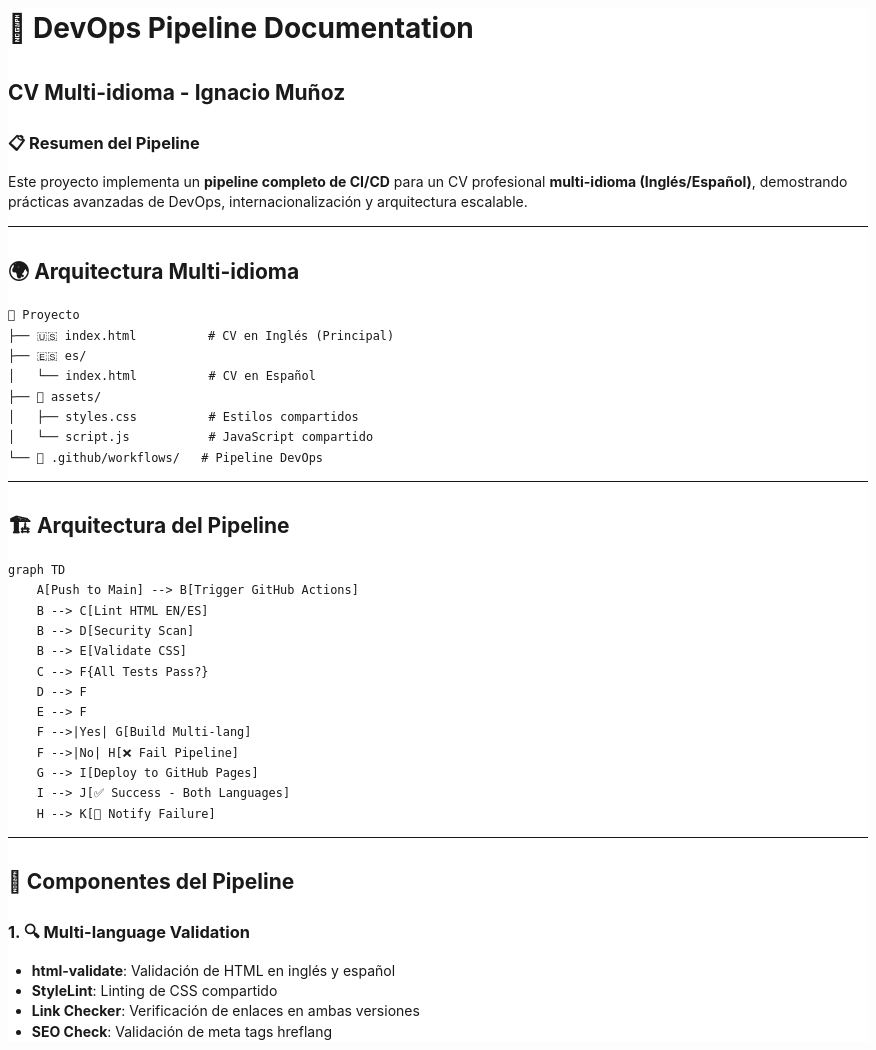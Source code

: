 # 🚀 DevOps Pipeline Documentation
## CV Multi-idioma - Ignacio Muñoz

### 📋 **Resumen del Pipeline**

Este proyecto implementa un **pipeline completo de CI/CD** para un CV profesional **multi-idioma (Inglés/Español)**, demostrando prácticas avanzadas de DevOps, internacionalización y arquitectura escalable.

---

## 🌍 **Arquitectura Multi-idioma**

```
📂 Proyecto
├── 🇺🇸 index.html          # CV en Inglés (Principal)
├── 🇪🇸 es/
│   └── index.html          # CV en Español  
├── 🎨 assets/
│   ├── styles.css          # Estilos compartidos
│   └── script.js           # JavaScript compartido
└── 🔧 .github/workflows/   # Pipeline DevOps
```

---

## 🏗️ **Arquitectura del Pipeline**

```mermaid
graph TD
    A[Push to Main] --> B[Trigger GitHub Actions]
    B --> C[Lint HTML EN/ES]
    B --> D[Security Scan]
    B --> E[Validate CSS]
    C --> F{All Tests Pass?}
    D --> F
    E --> F
    F -->|Yes| G[Build Multi-lang]
    F -->|No| H[❌ Fail Pipeline]
    G --> I[Deploy to GitHub Pages]
    I --> J[✅ Success - Both Languages]
    H --> K[📧 Notify Failure]
```

---

## 🔧 **Componentes del Pipeline**

### **1. 🔍 Multi-language Validation**
- **html-validate**: Validación de HTML en inglés y español
- **StyleLint**: Linting de CSS compartido
- **Link Checker**: Verificación de enlaces en ambas versiones
- **SEO Check**: Validación de meta tags hreflang
